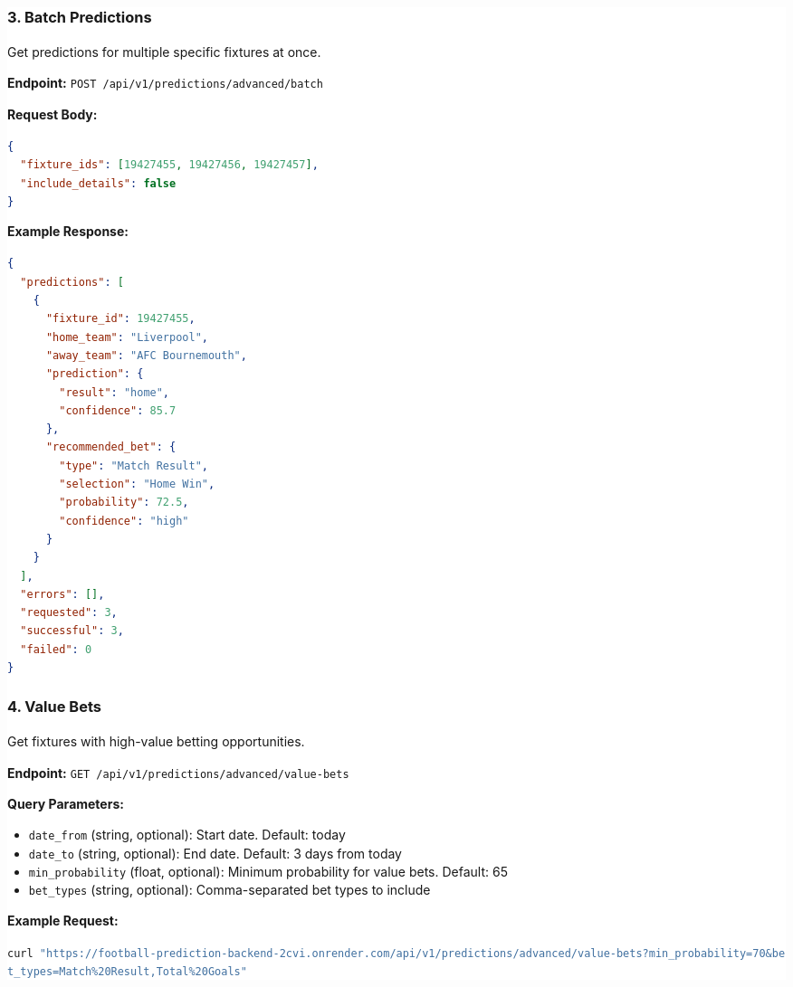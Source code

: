 ### 3. Batch Predictions
Get predictions for multiple specific fixtures at once.

**Endpoint:** `POST /api/v1/predictions/advanced/batch`

**Request Body:**
```json
{
  "fixture_ids": [19427455, 19427456, 19427457],
  "include_details": false
}
```

**Example Response:**
```json
{
  "predictions": [
    {
      "fixture_id": 19427455,
      "home_team": "Liverpool",
      "away_team": "AFC Bournemouth",
      "prediction": {
        "result": "home",
        "confidence": 85.7
      },
      "recommended_bet": {
        "type": "Match Result",
        "selection": "Home Win",
        "probability": 72.5,
        "confidence": "high"
      }
    }
  ],
  "errors": [],
  "requested": 3,
  "successful": 3,
  "failed": 0
}
```

### 4. Value Bets
Get fixtures with high-value betting opportunities.

**Endpoint:** `GET /api/v1/predictions/advanced/value-bets`

**Query Parameters:**
- `date_from` (string, optional): Start date. Default: today
- `date_to` (string, optional): End date. Default: 3 days from today
- `min_probability` (float, optional): Minimum probability for value bets. Default: 65
- `bet_types` (string, optional): Comma-separated bet types to include

**Example Request:**
```bash
curl "https://football-prediction-backend-2cvi.onrender.com/api/v1/predictions/advanced/value-bets?min_probability=70&bet_types=Match%20Result,Total%20Goals"
```
